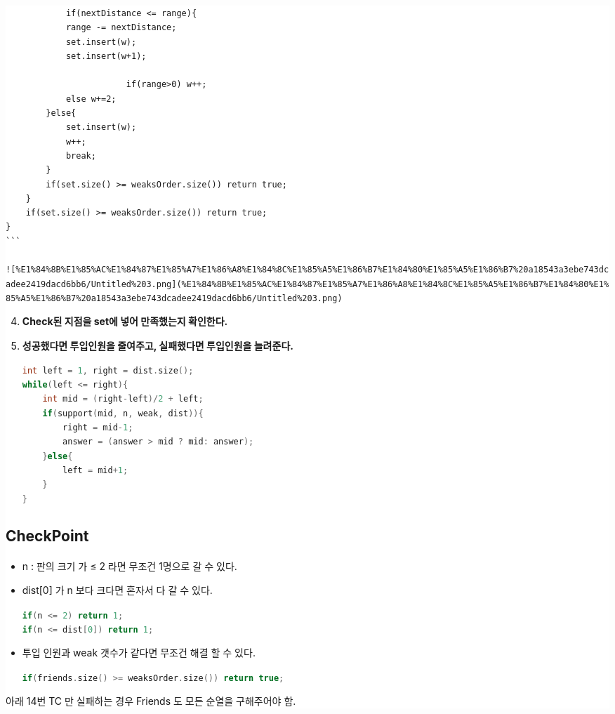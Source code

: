     		    if(nextDistance <= range){
                range -= nextDistance;
                set.insert(w);
                set.insert(w+1);
                
    						if(range>0) w++;
                else w+=2;
            }else{
                set.insert(w);
                w++;
                break;
            } 
            if(set.size() >= weaksOrder.size()) return true;
        }
        if(set.size() >= weaksOrder.size()) return true;
    }
    ```

    ![%E1%84%8B%E1%85%AC%E1%84%87%E1%85%A7%E1%86%A8%E1%84%8C%E1%85%A5%E1%86%B7%E1%84%80%E1%85%A5%E1%86%B7%20a18543a3ebe743dcadee2419dacd6bb6/Untitled%203.png](%E1%84%8B%E1%85%AC%E1%84%87%E1%85%A7%E1%86%A8%E1%84%8C%E1%85%A5%E1%86%B7%E1%84%80%E1%85%A5%E1%86%B7%20a18543a3ebe743dcadee2419dacd6bb6/Untitled%203.png)

4. **Check된 지점을 set에 넣어 만족했는지 확인한다.**
5. **성공했다면 투입인원을 줄여주고, 
실패했다면 투입인원을 늘려준다.**

    ```cpp
    int left = 1, right = dist.size();
    while(left <= right){
        int mid = (right-left)/2 + left;  
        if(support(mid, n, weak, dist)){
            right = mid-1;
            answer = (answer > mid ? mid: answer);
        }else{
            left = mid+1;
        }
    }
    ```

## CheckPoint

- n : 판의 크기 가 ≤ 2 라면 무조건 1명으로 갈 수 있다.
- dist[0] 가 n 보다 크다면 혼자서 다 갈 수 있다.

    ```cpp
    if(n <= 2) return 1;
    if(n <= dist[0]) return 1;
    ```

- 투입 인원과 weak 갯수가 같다면 무조건 해결 할 수 있다.

    ```cpp
    if(friends.size() >= weaksOrder.size()) return true;
    ```

아래 14번 TC 만 실패하는 경우  Friends 도 모든 순열을 구해주어야 함.
